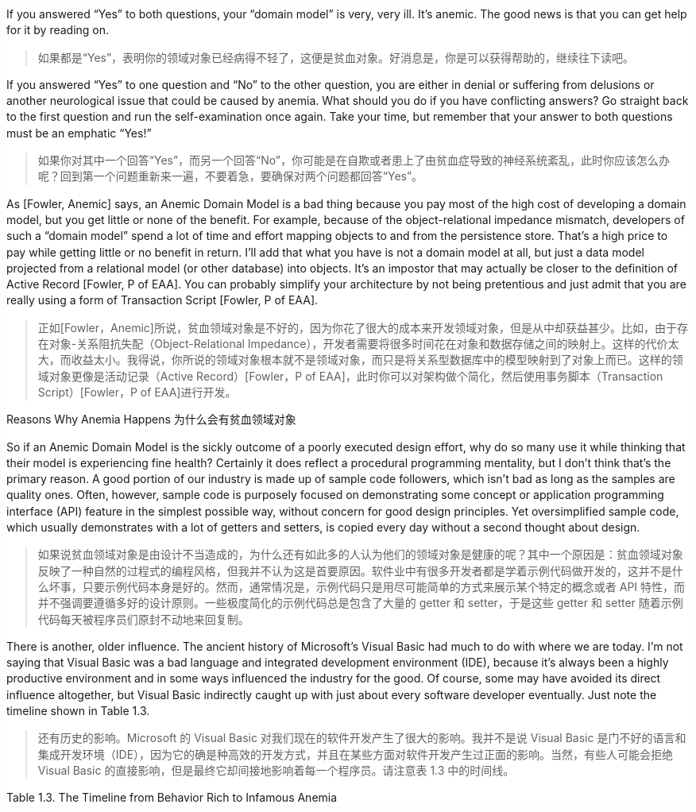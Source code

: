 If you answered “Yes” to both questions, your “domain model” is very, very ill. It’s anemic. The good news is that you can get help for it by reading on.

> 如果都是“Yes”，表明你的领域对象已经病得不轻了，这便是贫血对象。好消息是，你是可以获得帮助的，继续往下读吧。

If you answered “Yes” to one question and “No” to the other question, you are either in denial or suffering from delusions or another neurological issue that could be caused by anemia. What should you do if you have conflicting answers? Go straight back to the first question and run the self-examination once again. Take your time, but remember that your answer to both questions must be an emphatic “Yes!”

> 如果你对其中一个回答“Yes”，而另一个回答“No”，你可能是在自欺或者患上了由贫血症导致的神经系统紊乱，此时你应该怎么办呢？回到第一个问题重新来一遍，不要着急，要确保对两个问题都回答“Yes”。

As [Fowler, Anemic] says, an Anemic Domain Model is a bad thing because you pay most of the high cost of developing a domain model, but you get little or none of the benefit. For example, because of the object-relational impedance mismatch, developers of such a “domain model” spend a lot of time and effort mapping objects to and from the persistence store. That’s a high price to pay while getting little or no benefit in return. I’ll add that what you have is not a domain model at all, but just a data model projected from a relational model (or other database) into objects. It’s an impostor that may actually be closer to the definition of Active Record [Fowler, P of EAA]. You can probably simplify your architecture by not being pretentious and just admit that you are really using a form of Transaction Script [Fowler, P of EAA].

> 正如[Fowler，Anemic]所说，贫血领域对象是不好的，因为你花了很大的成本来开发领域对象，但是从中却获益甚少。比如，由于存在对象-关系阻抗失配（Object-Relational Impedance），开发者需要将很多时间花在对象和数据存储之间的映射上。这样的代价太大，而收益太小。我得说，你所说的领域对象根本就不是领域对象，而只是将关系型数据库中的模型映射到了对象上而已。这样的领域对象更像是活动记录（Active Record）[Fowler，P of EAA]，此时你可以对架构做个简化，然后使用事务脚本（Transaction Script）[Fowler，P of EAA]进行开发。

Reasons Why Anemia Happens 为什么会有贫血领域对象

So if an Anemic Domain Model is the sickly outcome of a poorly executed design effort, why do so many use it while thinking that their model is experiencing fine health? Certainly it does reflect a procedural programming mentality, but I don’t think that’s the primary reason. A good portion of our industry is made up of sample code followers, which isn’t bad as long as the samples are quality ones. Often, however, sample code is purposely focused on demonstrating some concept or application programming interface (API) feature in the simplest possible way, without concern for good design principles. Yet oversimplified sample code, which usually demonstrates with a lot of getters and setters, is copied every day without a second thought about design.

> 如果说贫血领域对象是由设计不当造成的，为什么还有如此多的人认为他们的领域对象是健康的呢？其中一个原因是：贫血领域对象反映了一种自然的过程式的编程风格，但我并不认为这是首要原因。软件业中有很多开发者都是学着示例代码做开发的，这并不是什么坏事，只要示例代码本身是好的。然而，通常情况是，示例代码只是用尽可能简单的方式来展示某个特定的概念或者 API 特性，而并不强调要遵循多好的设计原则。一些极度简化的示例代码总是包含了大量的 getter 和 setter，于是这些 getter 和 setter 随着示例代码每天被程序员们原封不动地来回复制。

There is another, older influence. The ancient history of Microsoft’s Visual Basic had much to do with where we are today. I’m not saying that Visual Basic was a bad language and integrated development environment (IDE), because it’s always been a highly productive environment and in some ways influenced the industry for the good. Of course, some may have avoided its direct influence altogether, but Visual Basic indirectly caught up with just about every software developer eventually. Just note the timeline shown in Table 1.3.

> 还有历史的影响。Microsoft 的 Visual Basic 对我们现在的软件开发产生了很大的影响。我并不是说 Visual Basic 是门不好的语言和集成开发环境（IDE），因为它的确是种高效的开发方式，并且在某些方面对软件开发产生过正面的影响。当然，有些人可能会拒绝 Visual Basic 的直接影响，但是最终它却间接地影响着每一个程序员。请注意表 1.3 中的时间线。

Table 1.3. The Timeline from Behavior Rich to Infamous Anemia
